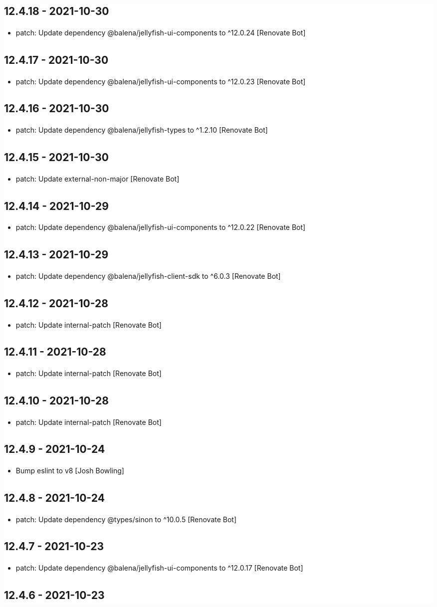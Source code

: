 ## 12.4.18 - 2021-10-30

* patch: Update dependency @balena/jellyfish-ui-components to ^12.0.24 [Renovate Bot]

## 12.4.17 - 2021-10-30

* patch: Update dependency @balena/jellyfish-ui-components to ^12.0.23 [Renovate Bot]

## 12.4.16 - 2021-10-30

* patch: Update dependency @balena/jellyfish-types to ^1.2.10 [Renovate Bot]

## 12.4.15 - 2021-10-30

* patch: Update external-non-major [Renovate Bot]

## 12.4.14 - 2021-10-29

* patch: Update dependency @balena/jellyfish-ui-components to ^12.0.22 [Renovate Bot]

## 12.4.13 - 2021-10-29

* patch: Update dependency @balena/jellyfish-client-sdk to ^6.0.3 [Renovate Bot]

## 12.4.12 - 2021-10-28

* patch: Update internal-patch [Renovate Bot]

## 12.4.11 - 2021-10-28

* patch: Update internal-patch [Renovate Bot]

## 12.4.10 - 2021-10-28

* patch: Update internal-patch [Renovate Bot]

## 12.4.9 - 2021-10-24

* Bump eslint to v8 [Josh Bowling]

## 12.4.8 - 2021-10-24

* patch: Update dependency @types/sinon to ^10.0.5 [Renovate Bot]

## 12.4.7 - 2021-10-23

* patch: Update dependency @balena/jellyfish-ui-components to ^12.0.17 [Renovate Bot]

## 12.4.6 - 2021-10-23
